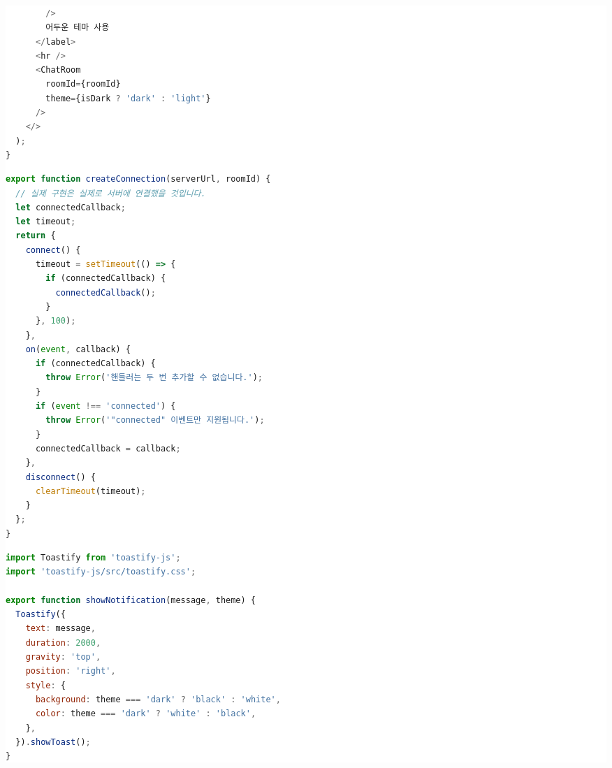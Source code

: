 ```js
        />
        어두운 테마 사용
      </label>
      <hr />
      <ChatRoom
        roomId={roomId}
        theme={isDark ? 'dark' : 'light'}
      />
    </>
  );
}
```

```js src/chat.js
export function createConnection(serverUrl, roomId) {
  // 실제 구현은 실제로 서버에 연결했을 것입니다.
  let connectedCallback;
  let timeout;
  return {
    connect() {
      timeout = setTimeout(() => {
        if (connectedCallback) {
          connectedCallback();
        }
      }, 100);
    },
    on(event, callback) {
      if (connectedCallback) {
        throw Error('핸들러는 두 번 추가할 수 없습니다.');
      }
      if (event !== 'connected') {
        throw Error('"connected" 이벤트만 지원됩니다.');
      }
      connectedCallback = callback;
    },
    disconnect() {
      clearTimeout(timeout);
    }
  };
}
```

```js src/notifications.js hidden
import Toastify from 'toastify-js';
import 'toastify-js/src/toastify.css';

export function showNotification(message, theme) {
  Toastify({
    text: message,
    duration: 2000,
    gravity: 'top',
    position: 'right',
    style: {
      background: theme === 'dark' ? 'black' : 'white',
      color: theme === 'dark' ? 'white' : 'black',
    },
  }).showToast();
}
```
